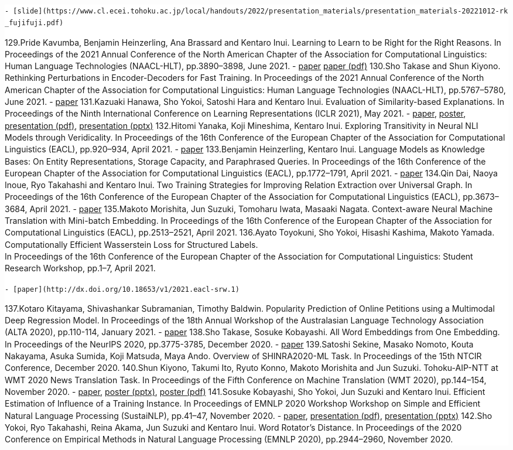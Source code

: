     - [slide](https://www.cl.ecei.tohoku.ac.jp/local/handouts/2022/presentation_materials/presentation_materials-20221012-rk_fujifuji.pdf)
129.Pride Kavumba, Benjamin Heinzerling, Ana Brassard and Kentaro Inui. Learning to Learn to be Right for the Right Reasons. In Proceedings of the 2021 Annual Conference of the North American Chapter of the Association for Computational Linguistics: Human Language Technologies (NAACL-HLT), pp.3890–3898, June 2021.
    - [paper](https://www.aclweb.org/anthology/2021.naacl-main.304/) [paper (pdf)](https://www.aclweb.org/anthology/2021.naacl-main.304.pdf)
130.Sho Takase and Shun Kiyono. Rethinking Perturbations in Encoder-Decoders for Fast Training. In Proceedings of the 2021 Annual Conference of the North American Chapter of the Association for Computational Linguistics: Human Language Technologies (NAACL-HLT), pp.5767–5780, June 2021.
    - [paper](https://www.aclweb.org/anthology/2021.naacl-main.460/)
131.Kazuaki Hanawa, Sho Yokoi, Satoshi Hara and Kentaro Inui. Evaluation of Similarity-based Explanations. In Proceedings of the Ninth International Conference on Learning Representations (ICLR 2021), May 2021.
    - [paper](https://openreview.net/forum?id=9uvhpyQwzM_), [poster](http://www.cl.ecei.tohoku.ac.jp/publications/2021/hanawa_iclr2021_poster.pdf), [presentation (pdf)](http://www.cl.ecei.tohoku.ac.jp/publications/2021/hanawa_iclr2021_presentation.pdf), [presentation (pptx)](http://www.cl.ecei.tohoku.ac.jp/local/handouts/2021/publications/publications-20210610-hanawa.zip)
132.Hitomi Yanaka, Koji Mineshima, Kentaro Inui. Exploring Transitivity in Neural NLI Models through Veridicality. In Proceedings of the 16th Conference of the European Chapter of the Association for Computational Linguistics (EACL), pp.920–934, April 2021.
    - [paper](https://www.aclweb.org/anthology/2021.eacl-main.78.pdf)
133.Benjamin Heinzerling, Kentaro Inui. Language Models as Knowledge Bases: On Entity Representations, Storage Capacity, and Paraphrased Queries. In Proceedings of the 16th Conference of the European Chapter of the Association for Computational Linguistics (EACL), pp.1772–1791, April 2021.
    - [paper](https://www.aclweb.org/anthology/2021.eacl-main.153.pdf)
134.Qin Dai, Naoya Inoue, Ryo Takahashi and Kentaro Inui. Two Training Strategies for Improving Relation Extraction over Universal Graph. In Proceedings of the 16th Conference of the European Chapter of the Association for Computational Linguistics (EACL), pp.3673–3684, April 2021.
    - [paper](https://www.aclweb.org/anthology/2021.eacl-main.321.pdf)
135.Makoto Morishita, Jun Suzuki, Tomoharu Iwata, Masaaki Nagata. Context-aware Neural Machine Translation with Mini-batch Embedding. In Proceedings of the 16th Conference of the European Chapter of the Association for Computational Linguistics (EACL), pp.2513–2521, April 2021.
136.Ayato Toyokuni, Sho Yokoi, Hisashi Kashima, Makoto Yamada.  
    Computationally Efficient Wasserstein Loss for Structured Labels.  
    In Proceedings of the 16th Conference of the European Chapter of the Association for Computational Linguistics: Student Research Workshop, pp.1–7, April 2021.  
    
    - [paper](http://dx.doi.org/10.18653/v1/2021.eacl-srw.1)
137.Kotaro Kitayama, Shivashankar Subramanian, Timothy Baldwin. Popularity Prediction of Online Petitions using a Multimodal Deep Regression Model. In Proceedings of the 18th Annual Workshop of the Australasian Language Technology Association (ALTA 2020), pp.110-114, January 2021.
    - [paper](https://alta2020.alta.asn.au/files/ALTA2020-proceedings-draft.pdf)
138.Sho Takase, Sosuke Kobayashi. All Word Embeddings from One Embedding. In Proceedings of the NeurIPS 2020, pp.3775-3785, December 2020.
    - [paper](https://arxiv.org/abs/2004.12073)
139.Satoshi Sekine, Masako Nomoto, Kouta Nakayama, Asuka Sumida, Koji Matsuda, Maya Ando. Overview of SHINRA2020-ML Task. In Proceedings of the 15th NTCIR Conference, December 2020.
140.Shun Kiyono, Takumi Ito, Ryuto Konno, Makoto Morishita and Jun Suzuki. Tohoku-AIP-NTT at WMT 2020 News Translation Task. In Proceedings of the Fifth Conference on Machine Translation (WMT 2020), pp.144–154, November 2020.
    - [paper](https://www.aclweb.org/anthology/2020.wmt-1.12), [poster (pptx)](http://www.cl.ecei.tohoku.ac.jp/local/handouts/2020/publications/publications-20201126-kiyono.pptx), [poster (pdf)](http://www.cl.ecei.tohoku.ac.jp/publications/2020/wmt2020-poster.pdf)
141.Sosuke Kobayashi, Sho Yokoi, Jun Suzuki and Kentaro Inui. Efficient Estimation of Influence of a Training Instance. In Proceedings of EMNLP 2020 Workshop Workshop on Simple and Efficient Natural Language Processing (SustaiNLP), pp.41–47, November 2020.
    - [paper](https://www.aclweb.org/anthology/2020.sustainlp-1.6/), [presentation (pdf)](https://soskek.github.io/publications/sustainlp2020_video_slide.pdf), [presentation (pptx)](https://soskek.github.io/publications/sustainlp2020_video_slide.pptx)
142.Sho Yokoi, Ryo Takahashi, Reina Akama, Jun Suzuki and Kentaro Inui. Word Rotator’s Distance. In Proceedings of the 2020 Conference on Empirical Methods in Natural Language Processing (EMNLP 2020), pp.2944–2960, November 2020.